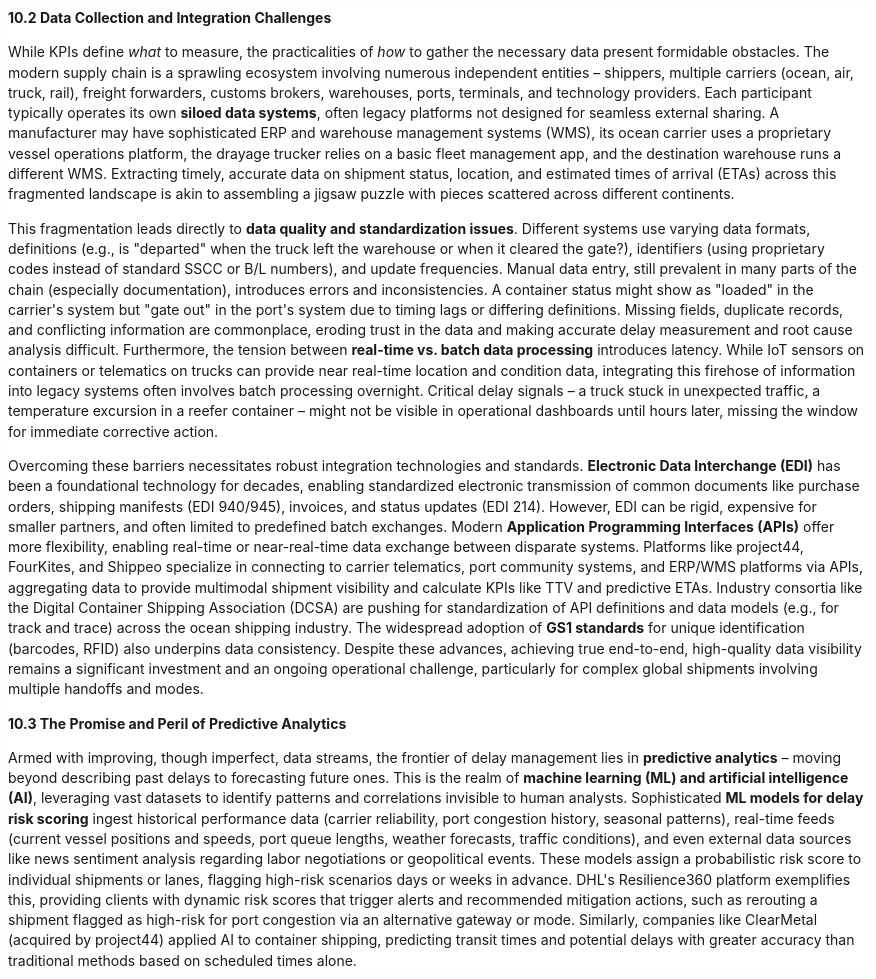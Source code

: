 **10.2 Data Collection and Integration Challenges**

While KPIs define *what* to measure, the practicalities of *how* to gather the necessary data present formidable obstacles. The modern supply chain is a sprawling ecosystem involving numerous independent entities – shippers, multiple carriers (ocean, air, truck, rail), freight forwarders, customs brokers, warehouses, ports, terminals, and technology providers. Each participant typically operates its own **siloed data systems**, often legacy platforms not designed for seamless external sharing. A manufacturer may have sophisticated ERP and warehouse management systems (WMS), its ocean carrier uses a proprietary vessel operations platform, the drayage trucker relies on a basic fleet management app, and the destination warehouse runs a different WMS. Extracting timely, accurate data on shipment status, location, and estimated times of arrival (ETAs) across this fragmented landscape is akin to assembling a jigsaw puzzle with pieces scattered across different continents.

This fragmentation leads directly to **data quality and standardization issues**. Different systems use varying data formats, definitions (e.g., is "departed" when the truck left the warehouse or when it cleared the gate?), identifiers (using proprietary codes instead of standard SSCC or B/L numbers), and update frequencies. Manual data entry, still prevalent in many parts of the chain (especially documentation), introduces errors and inconsistencies. A container status might show as "loaded" in the carrier's system but "gate out" in the port's system due to timing lags or differing definitions. Missing fields, duplicate records, and conflicting information are commonplace, eroding trust in the data and making accurate delay measurement and root cause analysis difficult. Furthermore, the tension between **real-time vs. batch data processing** introduces latency. While IoT sensors on containers or telematics on trucks can provide near real-time location and condition data, integrating this firehose of information into legacy systems often involves batch processing overnight. Critical delay signals – a truck stuck in unexpected traffic, a temperature excursion in a reefer container – might not be visible in operational dashboards until hours later, missing the window for immediate corrective action.

Overcoming these barriers necessitates robust integration technologies and standards. **Electronic Data Interchange (EDI)** has been a foundational technology for decades, enabling standardized electronic transmission of common documents like purchase orders, shipping manifests (EDI 940/945), invoices, and status updates (EDI 214). However, EDI can be rigid, expensive for smaller partners, and often limited to predefined batch exchanges. Modern **Application Programming Interfaces (APIs)** offer more flexibility, enabling real-time or near-real-time data exchange between disparate systems. Platforms like project44, FourKites, and Shippeo specialize in connecting to carrier telematics, port community systems, and ERP/WMS platforms via APIs, aggregating data to provide multimodal shipment visibility and calculate KPIs like TTV and predictive ETAs. Industry consortia like the Digital Container Shipping Association (DCSA) are pushing for standardization of API definitions and data models (e.g., for track and trace) across the ocean shipping industry. The widespread adoption of **GS1 standards** for unique identification (barcodes, RFID) also underpins data consistency. Despite these advances, achieving true end-to-end, high-quality data visibility remains a significant investment and an ongoing operational challenge, particularly for complex global shipments involving multiple handoffs and modes.

**10.3 The Promise and Peril of Predictive Analytics**

Armed with improving, though imperfect, data streams, the frontier of delay management lies in **predictive analytics** – moving beyond describing past delays to forecasting future ones. This is the realm of **machine learning (ML) and artificial intelligence (AI)**, leveraging vast datasets to identify patterns and correlations invisible to human analysts. Sophisticated **ML models for delay risk scoring** ingest historical performance data (carrier reliability, port congestion history, seasonal patterns), real-time feeds (current vessel positions and speeds, port queue lengths, weather forecasts, traffic conditions), and even external data sources like news sentiment analysis regarding labor negotiations or geopolitical events. These models assign a probabilistic risk score to individual shipments or lanes, flagging high-risk scenarios days or weeks in advance. DHL's Resilience360 platform exemplifies this, providing clients with dynamic risk scores that trigger alerts and recommended mitigation actions, such as rerouting a shipment flagged as high-risk for port congestion via an alternative gateway or mode. Similarly, companies like ClearMetal (acquired by project44) applied AI to container shipping, predicting transit times and potential delays with greater accuracy than traditional methods based on scheduled times alone.
